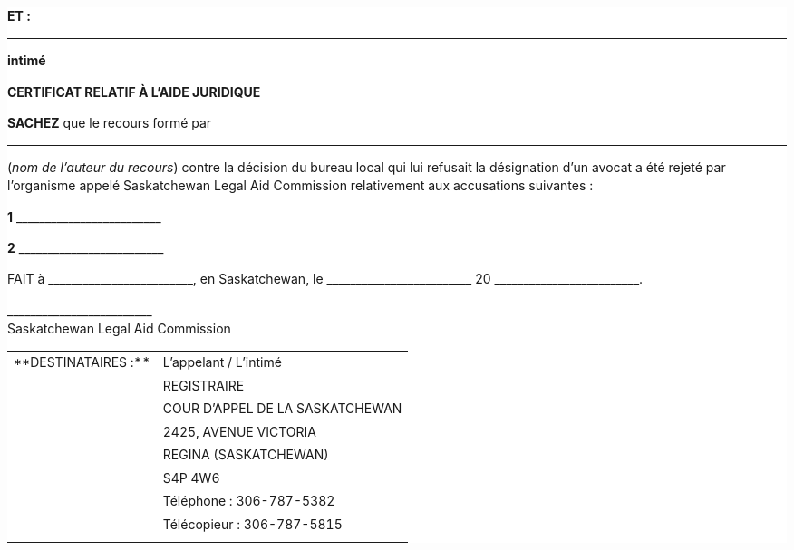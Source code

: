 
**ET :**


****


**intimé**


**CERTIFICAT RELATIF À L’AIDE JURIDIQUE**


**SACHEZ** que le recours formé par 
____________________
(*nom de l’auteur du recours*) contre la décision du bureau local qui lui refusait la désignation d’un avocat a été rejeté par l’organisme appelé Saskatchewan Legal Aid Commission relativement aux accusations suivantes :

**1** _________________________



**2** _________________________




FAIT à _________________________, en Saskatchewan, le _________________________ 20 _________________________.



<p>_________________________<br />Saskatchewan Legal Aid Commission<br /></p>






<table>
<tr>
<td>**DESTINATAIRES :**</td>
<td>L’appelant / L’intimé</td>
</tr>
<tr>
<td></td>
<td>REGISTRAIRE</td>
</tr>
<tr>
<td></td>
<td>COUR D’APPEL DE LA SASKATCHEWAN</td>
</tr>
<tr>
<td></td>
<td>2425, AVENUE VICTORIA</td>
</tr>
<tr>
<td></td>
<td>REGINA (SASKATCHEWAN)</td>
</tr>
<tr>
<td></td>
<td>S4P 4W6</td>
</tr>
<tr>
<td></td>
<td>Téléphone : 306-787-5382</td>
</tr>
<tr>
<td></td>
<td>Télécopieur : 306-787-5815</td>
</tr>
<tr>
<td></td>